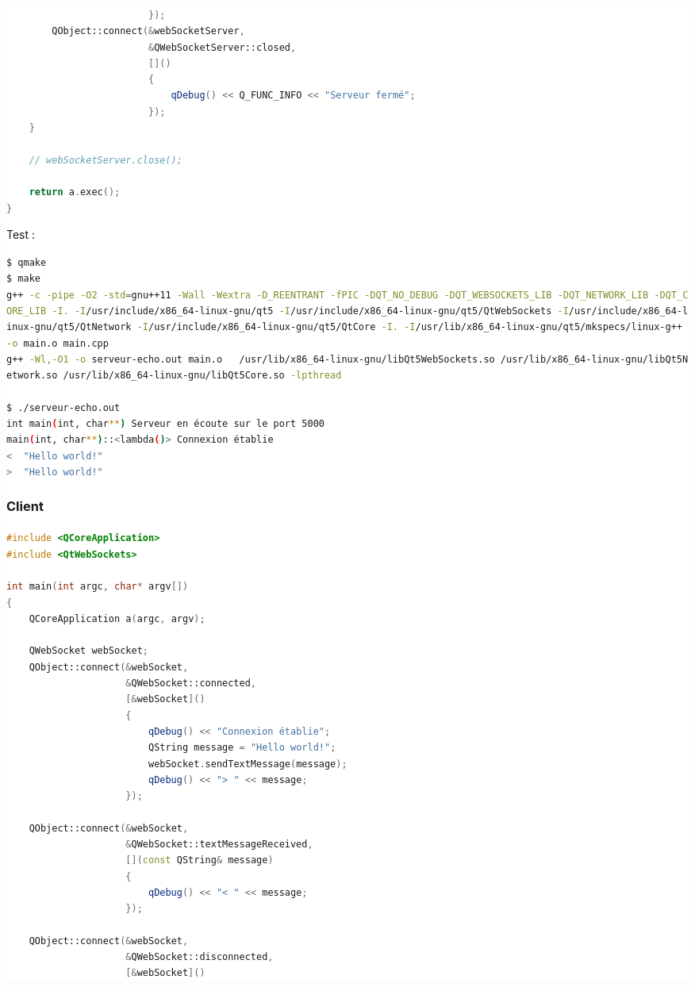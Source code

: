 ```cpp
                         });
        QObject::connect(&webSocketServer,
                         &QWebSocketServer::closed,
                         []()
                         {
                             qDebug() << Q_FUNC_INFO << "Serveur fermé";
                         });
    }

    // webSocketServer.close();

    return a.exec();
}
```

Test :

```bash
$ qmake
$ make
g++ -c -pipe -O2 -std=gnu++11 -Wall -Wextra -D_REENTRANT -fPIC -DQT_NO_DEBUG -DQT_WEBSOCKETS_LIB -DQT_NETWORK_LIB -DQT_CORE_LIB -I. -I/usr/include/x86_64-linux-gnu/qt5 -I/usr/include/x86_64-linux-gnu/qt5/QtWebSockets -I/usr/include/x86_64-linux-gnu/qt5/QtNetwork -I/usr/include/x86_64-linux-gnu/qt5/QtCore -I. -I/usr/lib/x86_64-linux-gnu/qt5/mkspecs/linux-g++ -o main.o main.cpp
g++ -Wl,-O1 -o serveur-echo.out main.o   /usr/lib/x86_64-linux-gnu/libQt5WebSockets.so /usr/lib/x86_64-linux-gnu/libQt5Network.so /usr/lib/x86_64-linux-gnu/libQt5Core.so -lpthread 

$ ./serveur-echo.out
int main(int, char**) Serveur en écoute sur le port 5000
main(int, char**)::<lambda()> Connexion établie
<  "Hello world!"
>  "Hello world!"
```

### Client

```cpp
#include <QCoreApplication>
#include <QtWebSockets>

int main(int argc, char* argv[])
{
    QCoreApplication a(argc, argv);

    QWebSocket webSocket;
    QObject::connect(&webSocket,
                     &QWebSocket::connected,
                     [&webSocket]()
                     {
                         qDebug() << "Connexion établie";
                         QString message = "Hello world!";
                         webSocket.sendTextMessage(message);
                         qDebug() << "> " << message;
                     });

    QObject::connect(&webSocket,
                     &QWebSocket::textMessageReceived,
                     [](const QString& message)
                     {
                         qDebug() << "< " << message;
                     });

    QObject::connect(&webSocket,
                     &QWebSocket::disconnected,
                     [&webSocket]()
```